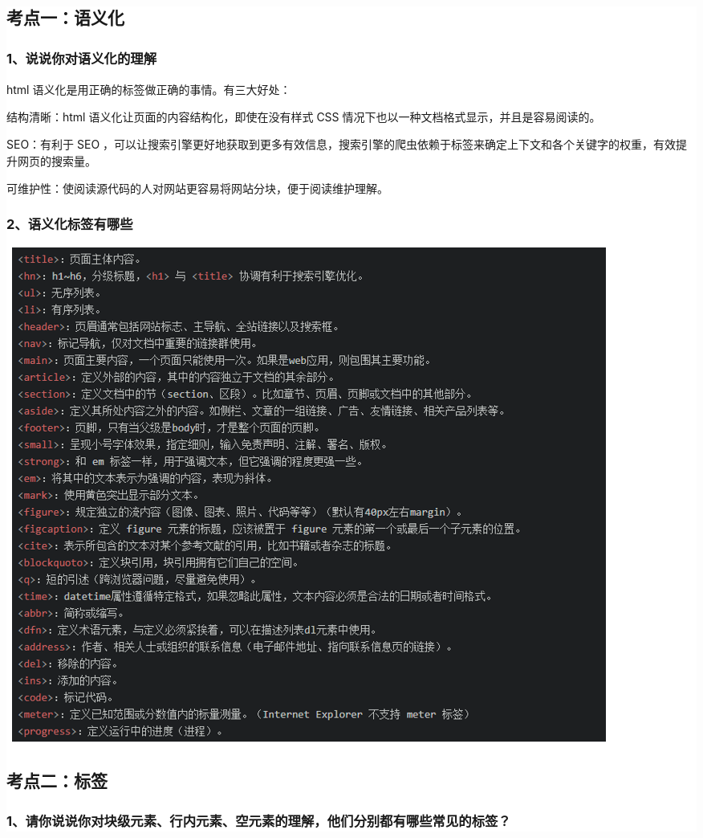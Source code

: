 ## 考点一：语义化

### 1、说说你对语义化的理解

html 语义化是用正确的标签做正确的事情。有三大好处：

结构清晰：html 语义化让页面的内容结构化，即使在没有样式 CSS 情况下也以一种文档格式显示，并且是容易阅读的。

SEO：有利于 SEO ，可以让搜索引擎更好地获取到更多有效信息，搜索引擎的爬虫依赖于标签来确定上下文和各个关键字的权重，有效提升网页的搜索量。

可维护性：使阅读源代码的人对网站更容易将网站分块，便于阅读维护理解。

### 2、语义化标签有哪些

![text](https://raw.githubusercontent.com/77jump/my-inter/master/src/image/01.png)

## 考点二：标签

### 1、请你说说你对块级元素、行内元素、空元素的理解，他们分别都有哪些常见的标签？
